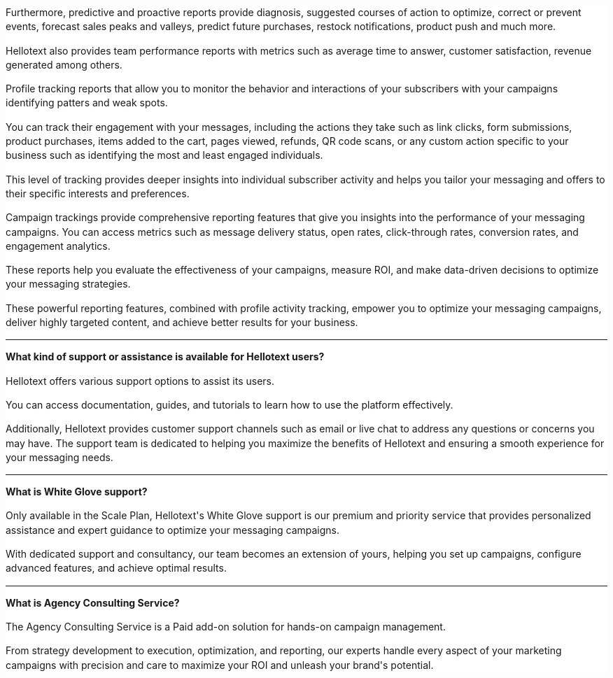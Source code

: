 Furthermore, predictive and proactive reports provide diagnosis, suggested courses of action to optimize, correct or prevent events, forecast sales peaks and valleys, predict future purchases, restock notifications, product push and much more.

Hellotext also provides team performance reports with  metrics such as average time to answer, customer satisfaction, revenue generated among others.

Profile tracking reports that allow you to monitor the behavior and interactions of your subscribers with your campaigns identifying patters and weak spots.

You can track their engagement with your messages, including the actions they take such as link clicks, form submissions, product purchases, items added to the cart, pages viewed, refunds, QR code scans, or any custom action specific to your business such as identifying the most and least engaged individuals.

This level of tracking provides deeper insights into individual subscriber activity and helps you tailor your messaging and offers to their specific interests and preferences.

Campaign trackings provide comprehensive reporting features that give you insights into the performance of your messaging campaigns. You can access metrics such as message delivery status, open rates, click-through rates, conversion rates, and engagement analytics. 

These reports help you evaluate the effectiveness of your campaigns, measure ROI, and make data-driven decisions to optimize your messaging strategies.

These powerful reporting features, combined with profile activity tracking, empower you to optimize your messaging campaigns, deliver highly targeted content, and achieve better results for your business.

---

**What kind of support or assistance is available for Hellotext users?**

Hellotext offers various support options to assist its users.

You can access documentation, guides, and tutorials to learn how to use the platform effectively.

Additionally, Hellotext provides customer support channels such as email or live chat to address any questions or concerns you may have. The support team is dedicated to helping you maximize the benefits of Hellotext and ensuring a smooth experience for your messaging needs.

---

**What is White Glove support?**

Only available in the Scale Plan, Hellotext's White Glove support is our premium and priority service that provides personalized assistance and expert guidance to optimize your messaging campaigns.

With dedicated support and consultancy, our team becomes an extension of yours, helping you set up campaigns, configure advanced features, and achieve optimal results.

---

**What is Agency Consulting Service?**

The Agency Consulting Service is a Paid add-on solution for hands-on campaign management.

From strategy development to execution, optimization, and reporting, our experts handle every aspect of your marketing campaigns with precision and care to maximize your ROI and unleash your brand's potential.